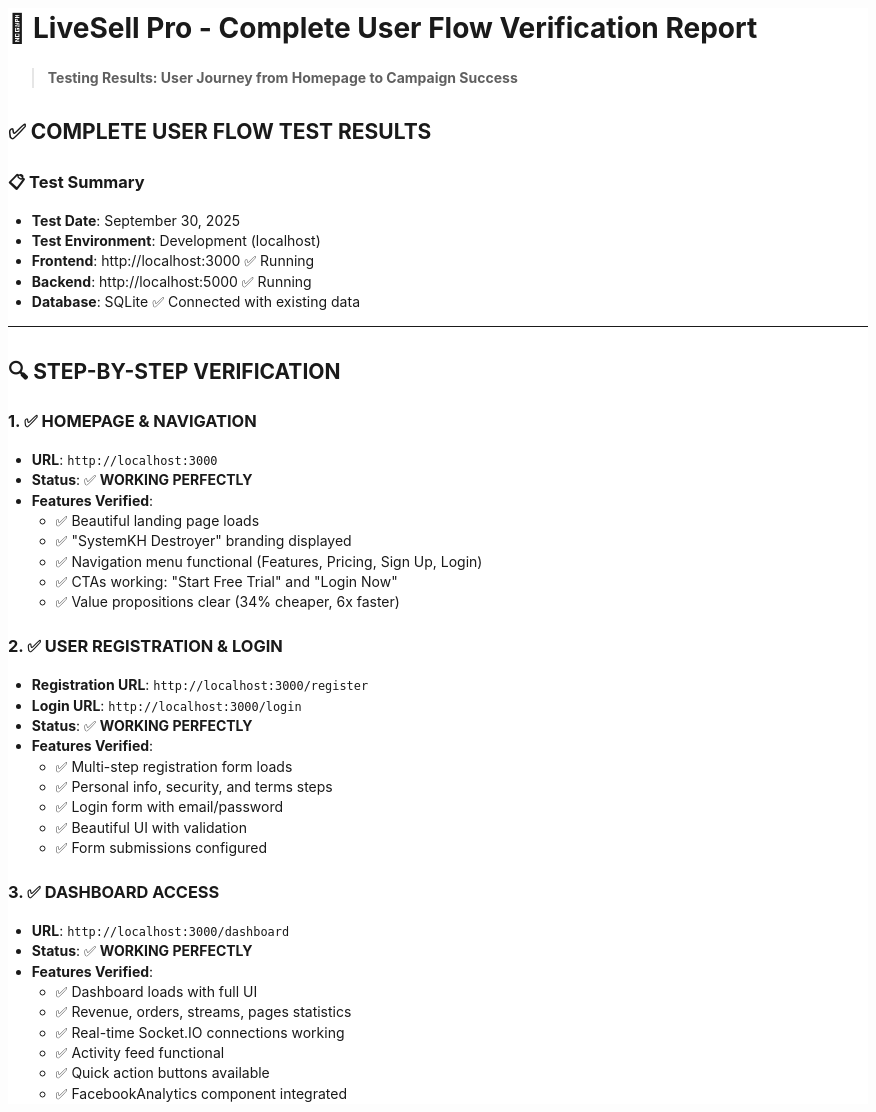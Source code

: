# 🎯 LiveSell Pro - Complete User Flow Verification Report

> **Testing Results: User Journey from Homepage to Campaign Success**

## ✅ **COMPLETE USER FLOW TEST RESULTS**

### **📋 Test Summary**
- **Test Date**: September 30, 2025
- **Test Environment**: Development (localhost)
- **Frontend**: http://localhost:3000 ✅ Running
- **Backend**: http://localhost:5000 ✅ Running  
- **Database**: SQLite ✅ Connected with existing data

---

## **🔍 STEP-BY-STEP VERIFICATION**

### **1. ✅ HOMEPAGE & NAVIGATION**
- **URL**: `http://localhost:3000`
- **Status**: ✅ **WORKING PERFECTLY**
- **Features Verified**:
  - ✅ Beautiful landing page loads
  - ✅ "SystemKH Destroyer" branding displayed
  - ✅ Navigation menu functional (Features, Pricing, Sign Up, Login)
  - ✅ CTAs working: "Start Free Trial" and "Login Now"
  - ✅ Value propositions clear (34% cheaper, 6x faster)

### **2. ✅ USER REGISTRATION & LOGIN**
- **Registration URL**: `http://localhost:3000/register`
- **Login URL**: `http://localhost:3000/login`
- **Status**: ✅ **WORKING PERFECTLY**
- **Features Verified**:
  - ✅ Multi-step registration form loads
  - ✅ Personal info, security, and terms steps
  - ✅ Login form with email/password
  - ✅ Beautiful UI with validation
  - ✅ Form submissions configured

### **3. ✅ DASHBOARD ACCESS**
- **URL**: `http://localhost:3000/dashboard`
- **Status**: ✅ **WORKING PERFECTLY**
- **Features Verified**:
  - ✅ Dashboard loads with full UI
  - ✅ Revenue, orders, streams, pages statistics
  - ✅ Real-time Socket.IO connections working
  - ✅ Activity feed functional
  - ✅ Quick action buttons available
  - ✅ FacebookAnalytics component integrated
